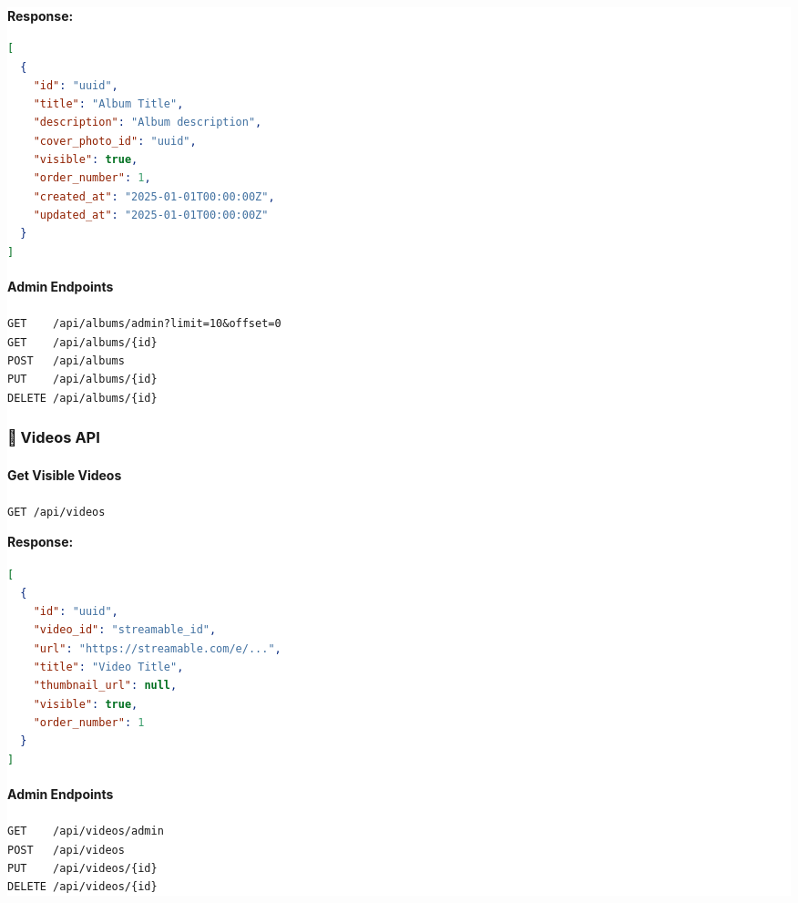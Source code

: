 **Response:**
```json
[
  {
    "id": "uuid",
    "title": "Album Title",
    "description": "Album description",
    "cover_photo_id": "uuid",
    "visible": true,
    "order_number": 1,
    "created_at": "2025-01-01T00:00:00Z",
    "updated_at": "2025-01-01T00:00:00Z"
  }
]
```

#### Admin Endpoints
```http
GET    /api/albums/admin?limit=10&offset=0
GET    /api/albums/{id}
POST   /api/albums
PUT    /api/albums/{id}
DELETE /api/albums/{id}
```

### 🎥 Videos API

#### Get Visible Videos
```http
GET /api/videos
```

**Response:**
```json
[
  {
    "id": "uuid",
    "video_id": "streamable_id",
    "url": "https://streamable.com/e/...",
    "title": "Video Title",
    "thumbnail_url": null,
    "visible": true,
    "order_number": 1
  }
]
```

#### Admin Endpoints
```http
GET    /api/videos/admin
POST   /api/videos
PUT    /api/videos/{id}
DELETE /api/videos/{id}
```
